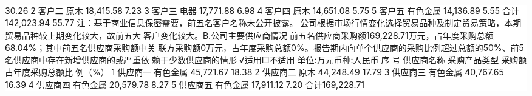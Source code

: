30.26
2
客户二
原木
18,415.58
7.23
3
客户三
电器
17,771.88
6.98
4
客户四
原木
14,651.08
5.75
5
客户五
有色金属
14,136.89
5.55
合计142,023.94
55.77
注：基于商业信息保密需要，前五名客户名称未公开披露。
公司根据市场行情变化选择贸易品种及制定贸易策略，本期贸易品种较上期变化较大，故前五大
客户变化较大。B.公司主要供应商情况
前五名供应商采购额169,228.71万元，占年度采购总额68.04%；其中前五名供应商采购额中关
联方采购额0万元，占年度采购总额0%。报告期内向单个供应商的采购比例超过总额的50%、前5名供应商中存在新增供应商的或严重依
赖于少数供应商的情形
√适用□不适用
单位:万元币种:人民币
序
号
供应商名称
采购产品类型
采购额
占年度采购总额比
例（%）
1
供应商一
有色金属
45,721.67
18.38
2
供应商二
原木
44,248.49
17.79
3
供应商三
有色金属
40,767.65
16.39
4
供应商四
有色金属
20,579.78
8.27
5
供应商五
有色金属
17,911.12
7.20
合计169,228.71